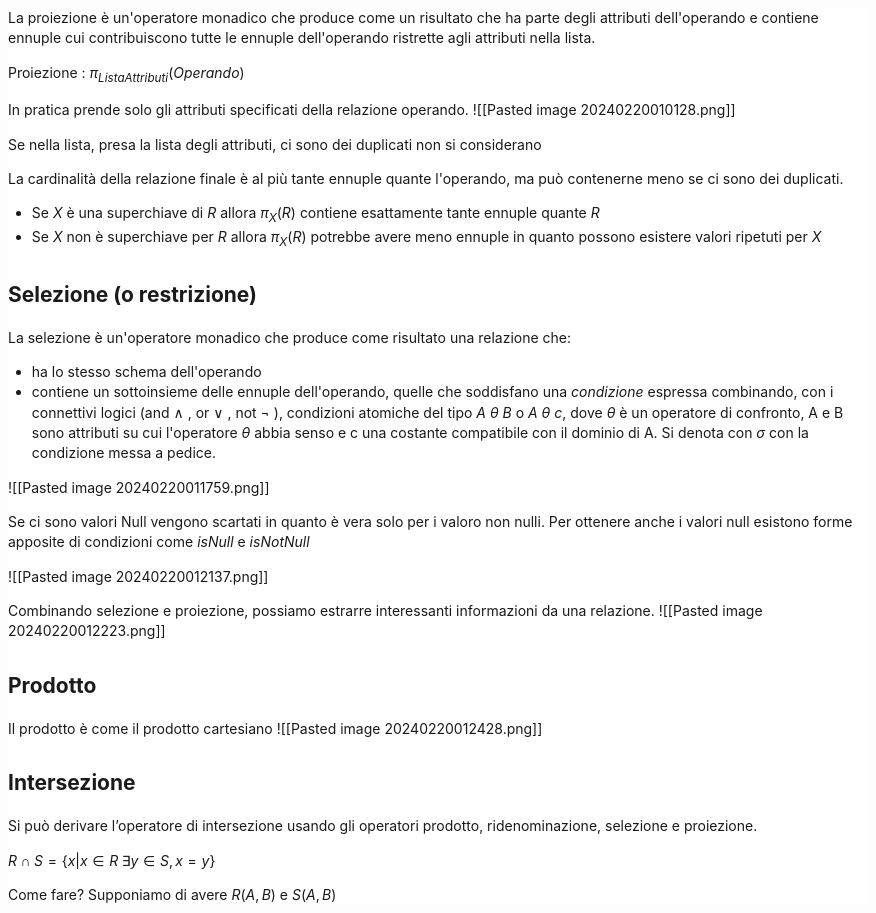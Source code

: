 La proiezione è un'operatore monadico che produce come un risultato che ha parte degli attributi dell'operando e contiene ennuple cui contribuiscono tutte le ennuple dell'operando ristrette agli attributi nella lista.

Proiezione : $\pi _{ListaAttributi}(Operando)$

In pratica prende solo gli attributi specificati della relazione operando.
![[Pasted image 20240220010128.png]]

Se nella lista, presa la lista degli attributi, ci sono dei duplicati non si considerano

La cardinalità della relazione finale è al più tante ennuple quante l'operando, ma può contenerne meno se ci sono dei duplicati.

- Se $X$ è una superchiave di $R$ allora $\pi_X(R)$ contiene esattamente tante ennuple quante $R$
- Se $X$ non è superchiave per $R$ allora $\pi_X(R)$ potrebbe avere meno ennuple in quanto possono esistere valori ripetuti per $X$

## Selezione (o restrizione)

La selezione è un'operatore monadico che produce come risultato una relazione che:
- ha lo stesso schema dell'operando 
- contiene un sottoinsieme delle ennuple dell'operando, quelle che soddisfano una _condizione_ espressa combinando, con i connettivi logici (and $\land$ , or $\lor$ , not $\lnot$  ), condizioni atomiche del tipo $A\ \theta \ B$ o $A \ \theta \ c$, dove $\theta$ è un operatore di confronto, A e B sono attributi su cui l'operatore $\theta$ abbia senso e c una costante compatibile con il dominio di A.
Si denota con $\sigma$ con la condizione messa a pedice.

![[Pasted image 20240220011759.png]]

Se ci sono valori Null vengono scartati in quanto è vera solo per i valoro non nulli.
Per ottenere anche i valori null esistono forme apposite di condizioni come $isNull$ e $isNotNull$ 

![[Pasted image 20240220012137.png]]

Combinando selezione e proiezione, possiamo estrarre interessanti informazioni da una relazione.
![[Pasted image 20240220012223.png]]


## Prodotto 

Il prodotto è come il prodotto cartesiano
	![[Pasted image 20240220012428.png]]
 
## Intersezione

Si può derivare l’operatore di intersezione usando gli operatori prodotto, ridenominazione, selezione e proiezione.

$R \cap S = \{ x|x\in R \; \exists y \in S, x=y \}$

Come fare? Supponiamo di avere $R(A,B)$ e $S(A,B)$
